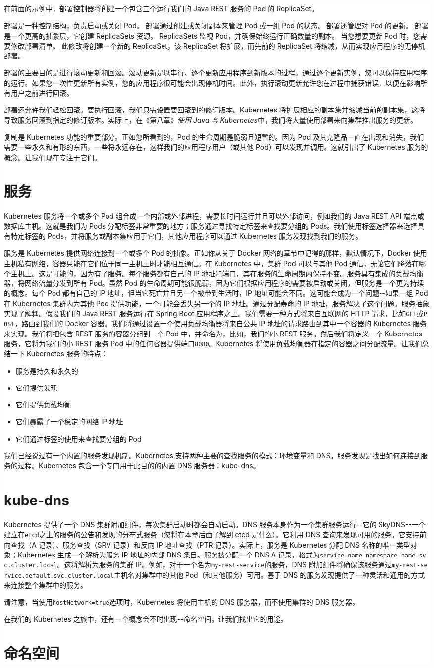 在前面的示例中，部署控制器将创建一个包含三个运行我们的 Java REST 服务的 Pod 的 ReplicaSet。

部署是一种控制结构，负责启动或关闭 Pod。 部署通过创建或关闭副本来管理 Pod 或一组 Pod 的状态。 部署还管理对 Pod 的更新。 部署是一个更高的抽象层，它创建 ReplicaSets 资源。 ReplicaSets 监视 Pod，并确保始终运行正确数量的副本。 当您想要更新 Pod 时，您需要修改部署清单。 此修改将创建一个新的 ReplicaSet，该 ReplicaSet 将扩展，而先前的 ReplicaSet 将缩减，从而实现应用程序的无停机部署。

部署的主要目的是进行滚动更新和回滚。滚动更新是以串行、逐个更新应用程序到新版本的过程。通过逐个更新实例，您可以保持应用程序的运行。如果您一次性更新所有实例，您的应用程序很可能会出现停机时间。此外，执行滚动更新允许您在过程中捕获错误，以便在影响所有用户之前进行回滚。

部署还允许我们轻松回滚。要执行回滚，我们只需设置要回滚到的修订版本。Kubernetes 将扩展相应的副本集并缩减当前的副本集，这将导致服务回滚到指定的修订版本。实际上，在《第八章》*使用 Java 与 Kubernetes*中，我们将大量使用部署来向集群推出服务的更新。

复制是 Kubernetes 功能的重要部分。正如您所看到的，Pod 的生命周期是脆弱且短暂的。因为 Pod 及其克隆品一直在出现和消失，我们需要一些永久和有形的东西，一些将永远存在，这样我们的应用程序用户（或其他 Pod）可以发现并调用。这就引出了 Kubernetes 服务的概念。让我们现在专注于它们。

# 服务

Kubernetes 服务将一个或多个 Pod 组合成一个内部或外部进程，需要长时间运行并且可以外部访问，例如我们的 Java REST API 端点或数据库主机。这就是我们为 Pods 分配标签非常重要的地方；服务通过寻找特定标签来查找要分组的 Pods。我们使用标签选择器来选择具有特定标签的 Pods，并将服务或副本集应用于它们。其他应用程序可以通过 Kubernetes 服务发现找到我们的服务。

服务是 Kubernetes 提供网络连接到一个或多个 Pod 的抽象。正如你从关于 Docker 网络的章节中记得的那样，默认情况下，Docker 使用主机私有网络，容器只能在它们位于同一主机上时才能相互通信。在 Kubernetes 中，集群 Pod 可以与其他 Pod 通信，无论它们降落在哪个主机上。这是可能的，因为有了服务。每个服务都有自己的 IP 地址和端口，其在服务的生命周期内保持不变。服务具有集成的负载均衡器，将网络流量分发到所有 Pod。虽然 Pod 的生命周期可能很脆弱，因为它们根据应用程序的需要被启动或关闭，但服务是一个更为持续的概念。每个 Pod 都有自己的 IP 地址，但当它死亡并且另一个被带到生活时，IP 地址可能会不同。这可能会成为一个问题--如果一组 Pod 在 Kubernetes 集群内为其他 Pod 提供功能，一个可能会丢失另一个的 IP 地址。通过分配寿命的 IP 地址，服务解决了这个问题。服务抽象实现了解耦。假设我们的 Java REST 服务运行在 Spring Boot 应用程序之上。我们需要一种方式将来自互联网的 HTTP 请求，比如`GET`或`POST`，路由到我们的 Docker 容器。我们将通过设置一个使用负载均衡器将来自公共 IP 地址的请求路由到其中一个容器的 Kubernetes 服务来实现。我们将把包含 REST 服务的容器分组到一个 Pod 中，并命名为，比如，我们的小 REST 服务。然后我们将定义一个 Kubernetes 服务，它将为我们的小 REST 服务 Pod 中的任何容器提供端口`8080`。Kubernetes 将使用负载均衡器在指定的容器之间分配流量。让我们总结一下 Kubernetes 服务的特点：

+   服务是持久和永久的

+   它们提供发现

+   它们提供负载均衡

+   它们暴露了一个稳定的网络 IP 地址

+   它们通过标签的使用来查找要分组的 Pod

我们已经说过有一个内置的服务发现机制。Kubernetes 支持两种主要的查找服务的模式：环境变量和 DNS。服务发现是找出如何连接到服务的过程。Kubernetes 包含一个专门用于此目的的内置 DNS 服务器：kube-dns。

# kube-dns

Kubernetes 提供了一个 DNS 集群附加组件，每次集群启动时都会自动启动。DNS 服务本身作为一个集群服务运行--它的 SkyDNS--一个建立在`etcd`之上的服务的公告和发现的分布式服务（您将在本章后面了解到 etcd 是什么）。它利用 DNS 查询来发现可用的服务。它支持前向查找（A 记录）、服务查找（SRV 记录）和反向 IP 地址查找（PTR 记录）。实际上，服务是 Kubernetes 分配 DNS 名称的唯一类型对象；Kubernetes 生成一个解析为服务 IP 地址的内部 DNS 条目。服务被分配一个 DNS A 记录，格式为`service-name.namespace-name.svc.cluster.local`。这将解析为服务的集群 IP。例如，对于一个名为`my-rest-service`的服务，DNS 附加组件将确保该服务通过`my-rest-service.default.svc.cluster.local`主机名对集群中的其他 Pod（和其他服务）可用。基于 DNS 的服务发现提供了一种灵活和通用的方式来连接整个集群中的服务。

请注意，当使用`hostNetwork=true`选项时，Kubernetes 将使用主机的 DNS 服务器，而不使用集群的 DNS 服务器。

在我们的 Kubernetes 之旅中，还有一个概念会不时出现--命名空间。让我们找出它的用途。

# 命名空间
